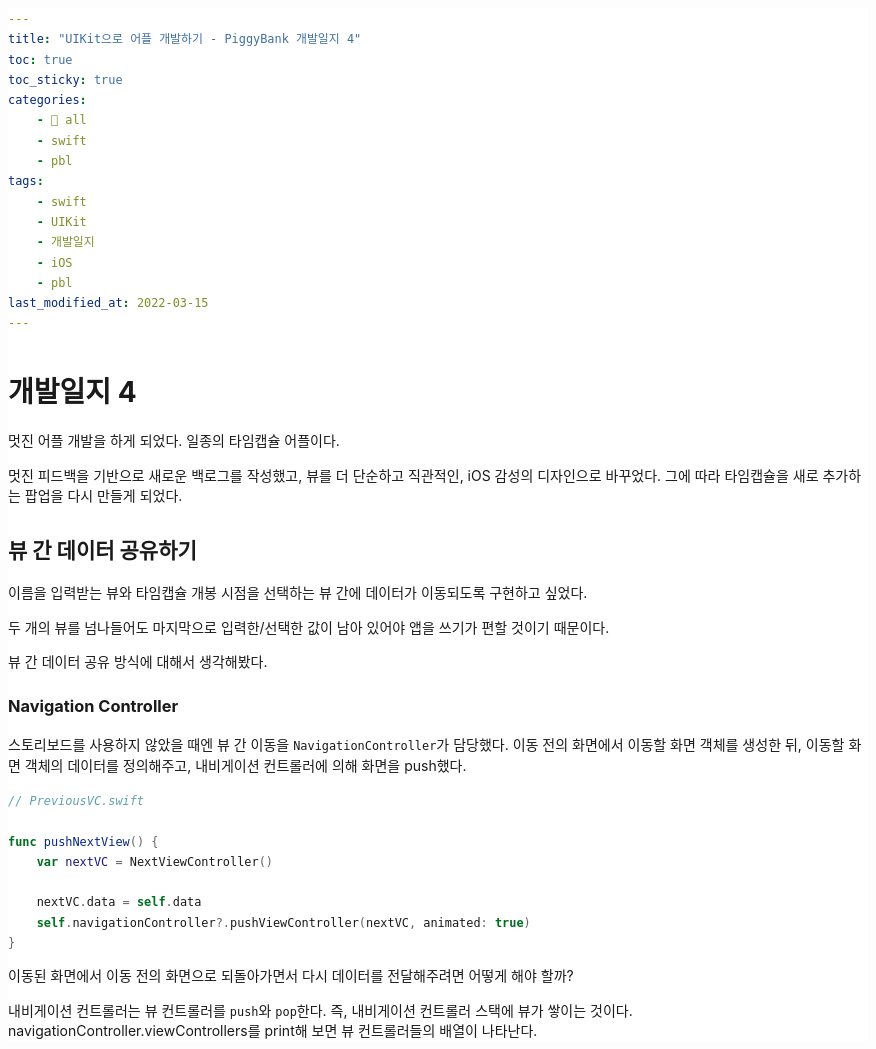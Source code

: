 ```yaml
---
title: "UIKit으로 어플 개발하기 - PiggyBank 개발일지 4"
toc: true
toc_sticky: true
categories:
    - 📂 all
    - swift
    - pbl
tags:
    - swift
    - UIKit
    - 개발일지
    - iOS
    - pbl
last_modified_at: 2022-03-15
---
```


# 개발일지 4

멋진 어플 개발을 하게 되었다. 일종의 타임캡슐 어플이다.

멋진 피드백을 기반으로 새로운 백로그를 작성했고, 뷰를 더 단순하고 직관적인, iOS 감성의 디자인으로 바꾸었다. 그에 따라 타임캡슐을 새로 추가하는 팝업을 다시 만들게 되었다.

## 뷰 간 데이터 공유하기

이름을 입력받는 뷰와 타임캡슐 개봉 시점을 선택하는 뷰 간에 데이터가 이동되도록 구현하고 싶었다.

두 개의 뷰를 넘나들어도 마지막으로 입력한/선택한 값이 남아 있어야 앱을 쓰기가 편할 것이기 때문이다.

뷰 간 데이터 공유 방식에 대해서 생각해봤다.

### Navigation Controller

스토리보드를 사용하지 않았을 때엔 뷰 간 이동을 `NavigationController`가 담당했다. 이동 전의 화면에서 이동할 화면 객체를 생성한 뒤, 이동할 화면 객체의 데이터를 정의해주고, 내비게이션 컨트롤러에 의해 화면을 push했다.

``` swift
// PreviousVC.swift

func pushNextView() {
    var nextVC = NextViewController()

    nextVC.data = self.data
    self.navigationController?.pushViewController(nextVC, animated: true)
}
```

이동된 화면에서 이동 전의 화면으로 되돌아가면서 다시 데이터를 전달해주려면 어떻게 해야 할까?

내비게이션 컨트롤러는 뷰 컨트롤러를 `push`와 `pop`한다. 즉, 내비게이션 컨트롤러 스택에 뷰가 쌓이는 것이다. navigationController.viewControllers를 print해 보면 뷰 컨트롤러들의 배열이 나타난다.
